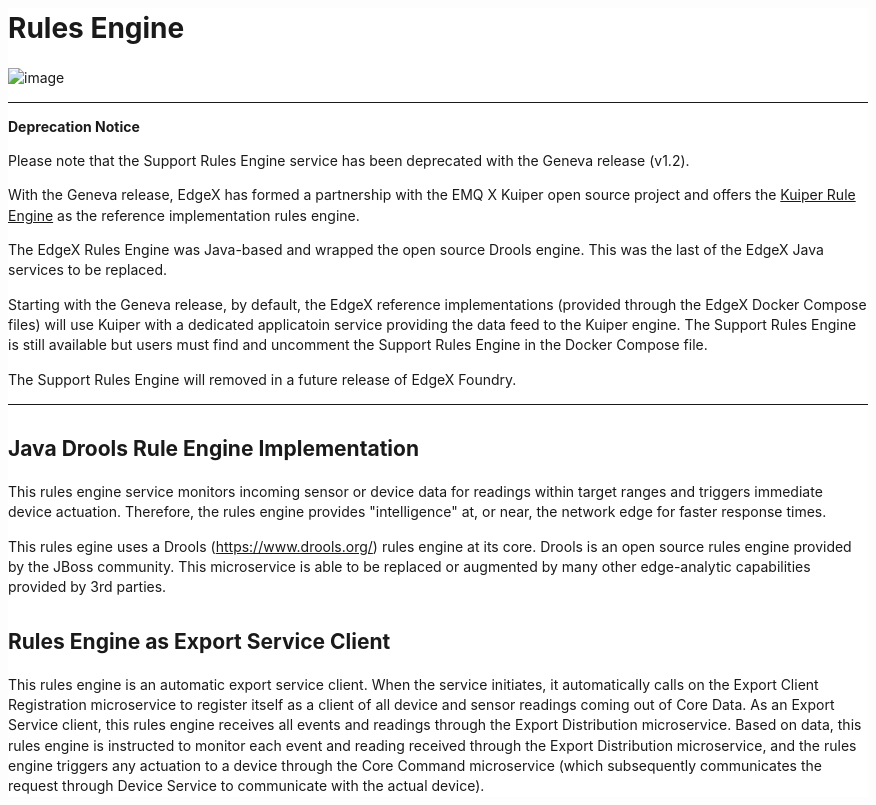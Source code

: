 # Rules Engine

![image](EdgeX_SupportingServicesRules.png)

---
**Deprecation Notice**

Please note that the Support Rules Engine service has been deprecated with the Geneva release (v1.2). 

With the Geneva release, EdgeX has formed a partnership with the EMQ X Kuiper open source project and offers the [Kuiper Rule Engine](../Kuiper/Ch-Kuiper.md) as the reference implementation rules engine.

The EdgeX Rules Engine was Java-based and wrapped the open source Drools engine.  This was the last of the EdgeX Java services to be replaced.

Starting with the Geneva release, by default, the EdgeX reference implementations (provided through the EdgeX Docker Compose files) will use Kuiper with a dedicated applicatoin service providing the data feed to the Kuiper engine.  The Support Rules Engine is still available but users must find and uncomment the Support Rules Engine in the Docker Compose file.

The Support Rules Engine will removed in a future release of EdgeX Foundry.

---

## Java Drools Rule Engine Implementation

This rules engine service monitors incoming sensor or device data for readings within target ranges and triggers immediate device actuation. Therefore, the rules engine provides "intelligence" at, or near, the network edge for faster
response times.

This rules egine uses a Drools (<https://www.drools.org/>) rules
engine at its core. Drools is an open source rules engine provided by
the JBoss community. This microservice is able to be replaced or
augmented by many other edge-analytic capabilities provided by 3rd
parties.

## Rules Engine as Export Service Client

This rules engine is an automatic export service
client. When the service initiates, it automatically calls on the Export
Client Registration microservice to register itself as a client of all
device and sensor readings coming out of Core Data. As an Export Service
client, this rules engine receives all events
and readings through the Export Distribution microservice. Based on
data, this rules engine is instructed to monitor
each event and reading received through the Export Distribution
microservice, and the rules engine triggers any actuation to a device
through the Core Command microservice (which subsequently communicates
the request through Device Service to communicate with the actual
device).
